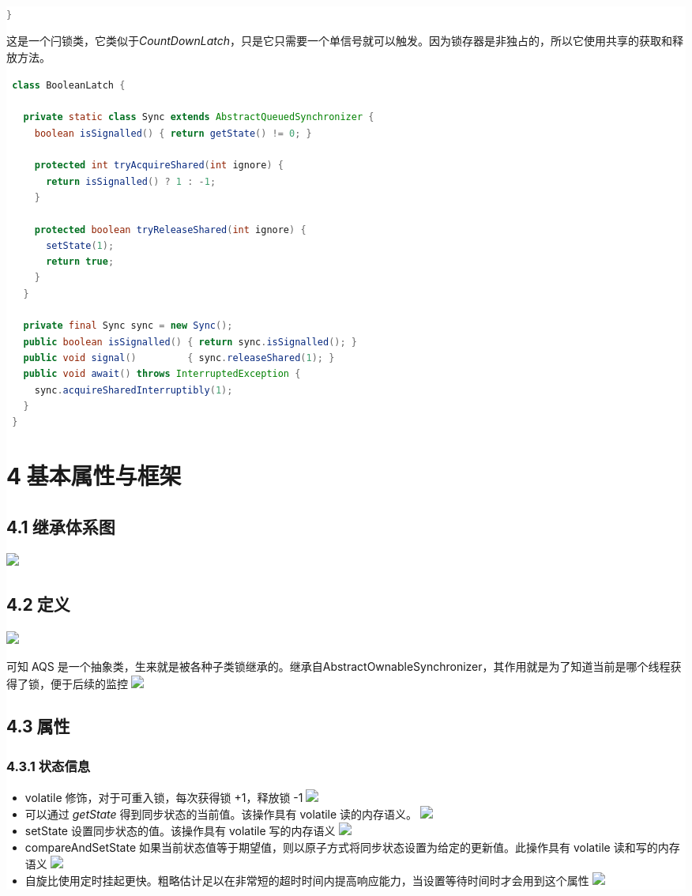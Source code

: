 ```java
}
```

这是一个闩锁类，它类似于*CountDownLatch*，只是它只需要一个单信号就可以触发。因为锁存器是非独占的，所以它使用共享的获取和释放方法。

```java
 class BooleanLatch {

   private static class Sync extends AbstractQueuedSynchronizer {
     boolean isSignalled() { return getState() != 0; }

     protected int tryAcquireShared(int ignore) {
       return isSignalled() ? 1 : -1;
     }

     protected boolean tryReleaseShared(int ignore) {
       setState(1);
       return true;
     }
   }

   private final Sync sync = new Sync();
   public boolean isSignalled() { return sync.isSignalled(); }
   public void signal()         { sync.releaseShared(1); }
   public void await() throws InterruptedException {
     sync.acquireSharedInterruptibly(1);
   }
 }
```

# 4 基本属性与框架
## 4.1 继承体系图
![](https://imgconvert.csdnimg.cn/aHR0cHM6Ly91cGxvYWRmaWxlcy5ub3djb2Rlci5jb20vZmlsZXMvMjAyMDAyMTMvNTA4ODc1NV8xNTgxNTMzMTkyOTU4XzIwMjAwMjEwMjMyNTQwMzUwLnBuZw?x-oss-process=image/format,png)
## 4.2 定义
![](https://imgconvert.csdnimg.cn/aHR0cHM6Ly91cGxvYWRmaWxlcy5ub3djb2Rlci5jb20vZmlsZXMvMjAyMDAyMTMvNTA4ODc1NV8xNTgxNTMzMTkzMDk2XzIwMjAwMjEwMjMxMTIwMTMzLnBuZw?x-oss-process=image/format,png)

可知 AQS 是一个抽象类，生来就是被各种子类锁继承的。继承自AbstractOwnableSynchronizer，其作用就是为了知道当前是哪个线程获得了锁，便于后续的监控
![](https://imgconvert.csdnimg.cn/aHR0cHM6Ly91cGxvYWRmaWxlcy5ub3djb2Rlci5jb20vZmlsZXMvMjAyMDAyMTMvNTA4ODc1NV8xNTgxNTMzMTkzMDYyXzIwMjAwMjEwMjMyMzE4MzcyLnBuZw?x-oss-process=image/format,png)


## 4.3 属性
### 4.3.1 状态信息
- volatile 修饰，对于可重入锁，每次获得锁 +1，释放锁 -1
![](https://imgconvert.csdnimg.cn/aHR0cHM6Ly91cGxvYWRmaWxlcy5ub3djb2Rlci5jb20vZmlsZXMvMjAyMDAyMTMvNTA4ODc1NV8xNTgxNTMzMTkzMTEwXzIwMjAwMjEwMjMyOTI0MTczLnBuZw?x-oss-process=image/format,png)
- 可以通过 *getState* 得到同步状态的当前值。该操作具有 volatile 读的内存语义。
![](https://imgconvert.csdnimg.cn/aHR0cHM6Ly91cGxvYWRmaWxlcy5ub3djb2Rlci5jb20vZmlsZXMvMjAyMDAyMTMvNTA4ODc1NV8xNTgxNTMzMTkyOTM5XzIwMjAwMjEwMjMzMjM0OTE0LnBuZw?x-oss-process=image/format,png)
- setState 设置同步状态的值。该操作具有 volatile 写的内存语义
![](https://imgconvert.csdnimg.cn/aHR0cHM6Ly91cGxvYWRmaWxlcy5ub3djb2Rlci5jb20vZmlsZXMvMjAyMDAyMTMvNTA4ODc1NV8xNTgxNTMzMTkzMDc4XzIwMjAwMjEwMjMzOTI2NjQ3LnBuZw?x-oss-process=image/format,png)
- compareAndSetState 如果当前状态值等于期望值，则以原子方式将同步状态设置为给定的更新值。此操作具有 volatile 读和写的内存语义
![](https://imgconvert.csdnimg.cn/aHR0cHM6Ly91cGxvYWRmaWxlcy5ub3djb2Rlci5jb20vZmlsZXMvMjAyMDAyMTMvNTA4ODc1NV8xNTgxNTMzMTkzMDMyXzIwMjAwMjEwMjM1MjM1NDAzLnBuZw?x-oss-process=image/format,png)
- 自旋比使用定时挂起更快。粗略估计足以在非常短的超时时间内提高响应能力，当设置等待时间时才会用到这个属性
![](https://imgconvert.csdnimg.cn/aHR0cHM6Ly91cGxvYWRmaWxlcy5ub3djb2Rlci5jb20vZmlsZXMvMjAyMDAyMTMvNTA4ODc1NV8xNTgxNTMzMTkzMDY0XzIwMjAwMjExMDAzOTIzNjQxLnBuZw?x-oss-process=image/format,png)
